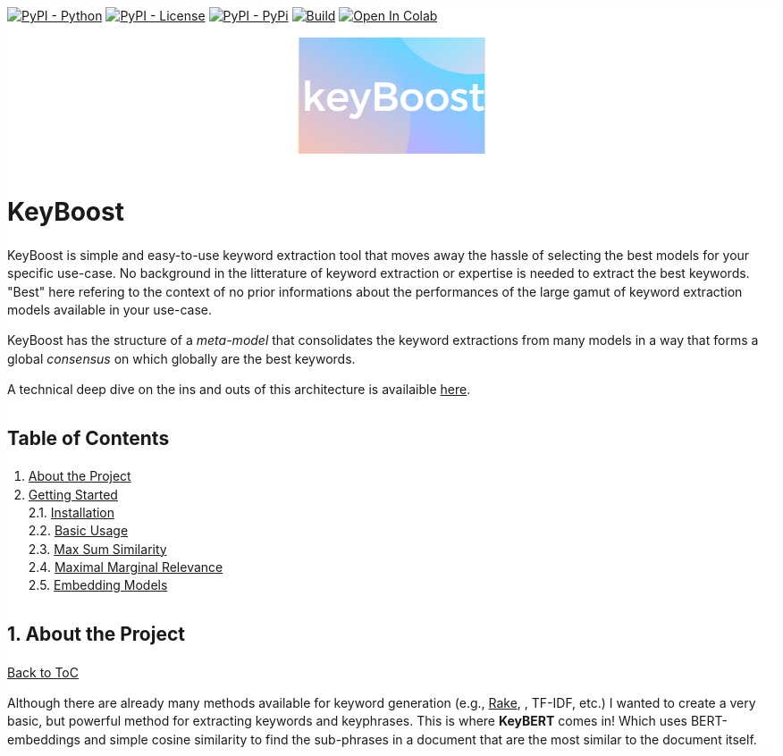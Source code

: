 [![PyPI - Python](https://img.shields.io/badge/python-3.6%20|%203.7%20|%203.8-blue.svg)](https://pypi.org/project/keybert/)
[![PyPI - License](https://img.shields.io/badge/license-MIT-green.svg)](https://github.com/MaartenGr/keybert/blob/master/LICENSE)
[![PyPI - PyPi](https://img.shields.io/pypi/v/keyBERT)](https://pypi.org/project/keybert/)
[![Build](https://img.shields.io/github/workflow/status/MaartenGr/keyBERT/Code%20Checks/master)](https://pypi.org/project/keybert/)
[![Open In Colab](https://colab.research.google.com/assets/colab-badge.svg)](https://colab.research.google.com/drive/1OxpgwKqSzODtO3vS7Xe1nEmZMCAIMckX?usp=sharing)

<p align = 'center'> <img src="keyboost.png"/> </p>


# KeyBoost

KeyBoost is simple and easy-to-use keyword extraction tool that moves away the hassle of selecting the best models for your specific use-case. No background in the litterature of keyword extraction or expertise is needed to extract the best keywords.
"Best" here refering to the context of no prior informations about the performances of the large gamut of keyword extraction models available in your use-case.

KeyBoost has the structure of a *meta-model* that consolidates the keyword extractions from many models in a way that forms a global *consensus* on which globally are the best keywords.

A technical deep dive on the ins and outs of this architecture is availaible [here](https://towardsdatascience.com/keyword-extraction-with-bert-724efca412ea).

<a name="toc"/></a>
## Table of Contents  

   1. [About the Project](#about)  
   2. [Getting Started](#gettingstarted)    
        2.1. [Installation](#installation)    
        2.2. [Basic Usage](#usage)     
        2.3. [Max Sum Similarity](#maxsum)  
        2.4. [Maximal Marginal Relevance](#maximal)  
        2.5. [Embedding Models](#embeddings)



<a name="about"/></a>
## 1. About the Project
[Back to ToC](#toc)  

Although there are already many methods available for keyword generation
(e.g.,
[Rake](https://github.com/aneesha/RAKE),
, TF-IDF, etc.)
I wanted to create a very basic, but powerful method for extracting keywords and keyphrases.
This is where **KeyBERT** comes in! Which uses BERT-embeddings and simple cosine similarity
to find the sub-phrases in a document that are the most similar to the document itself.

